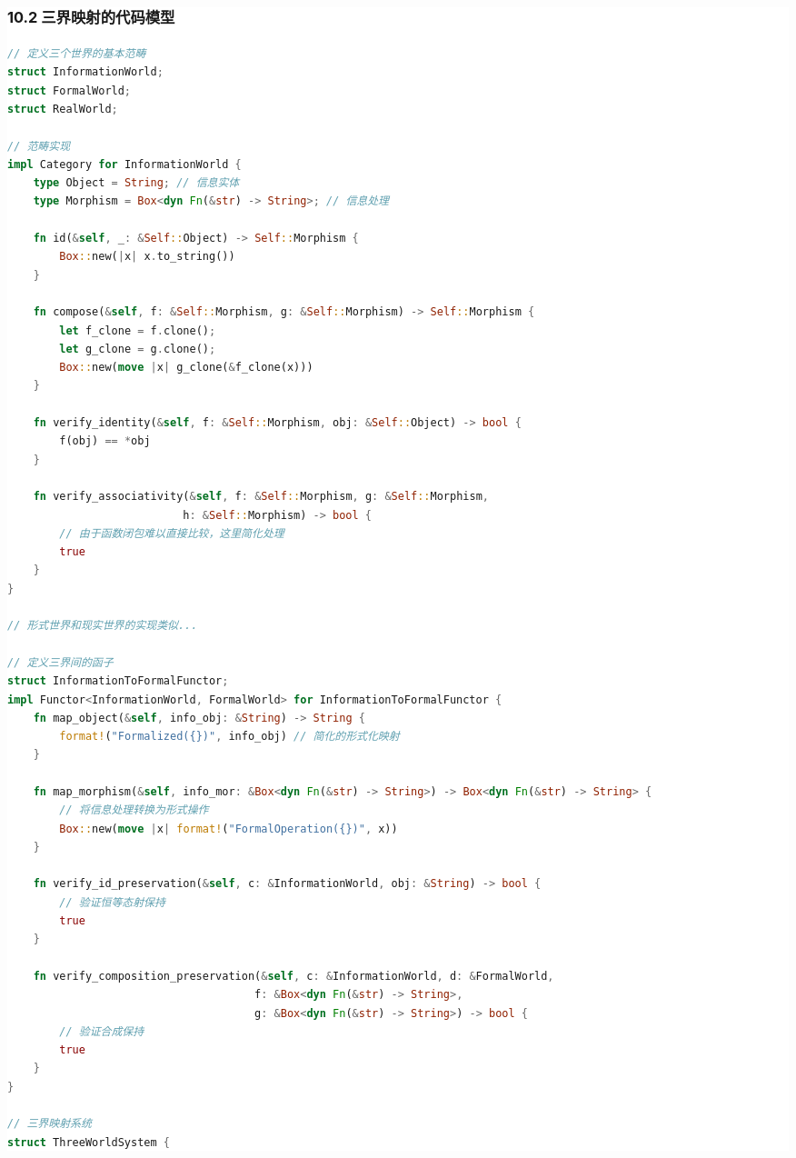 ### 10.2 三界映射的代码模型

```rust
// 定义三个世界的基本范畴
struct InformationWorld;
struct FormalWorld;
struct RealWorld;

// 范畴实现
impl Category for InformationWorld {
    type Object = String; // 信息实体
    type Morphism = Box<dyn Fn(&str) -> String>; // 信息处理
    
    fn id(&self, _: &Self::Object) -> Self::Morphism {
        Box::new(|x| x.to_string())
    }
    
    fn compose(&self, f: &Self::Morphism, g: &Self::Morphism) -> Self::Morphism {
        let f_clone = f.clone();
        let g_clone = g.clone();
        Box::new(move |x| g_clone(&f_clone(x)))
    }
    
    fn verify_identity(&self, f: &Self::Morphism, obj: &Self::Object) -> bool {
        f(obj) == *obj
    }
    
    fn verify_associativity(&self, f: &Self::Morphism, g: &Self::Morphism, 
                           h: &Self::Morphism) -> bool {
        // 由于函数闭包难以直接比较，这里简化处理
        true
    }
}

// 形式世界和现实世界的实现类似...

// 定义三界间的函子
struct InformationToFormalFunctor;
impl Functor<InformationWorld, FormalWorld> for InformationToFormalFunctor {
    fn map_object(&self, info_obj: &String) -> String {
        format!("Formalized({})", info_obj) // 简化的形式化映射
    }
    
    fn map_morphism(&self, info_mor: &Box<dyn Fn(&str) -> String>) -> Box<dyn Fn(&str) -> String> {
        // 将信息处理转换为形式操作
        Box::new(move |x| format!("FormalOperation({})", x))
    }
    
    fn verify_id_preservation(&self, c: &InformationWorld, obj: &String) -> bool {
        // 验证恒等态射保持
        true
    }
    
    fn verify_composition_preservation(&self, c: &InformationWorld, d: &FormalWorld,
                                      f: &Box<dyn Fn(&str) -> String>, 
                                      g: &Box<dyn Fn(&str) -> String>) -> bool {
        // 验证合成保持
        true
    }
}

// 三界映射系统
struct ThreeWorldSystem {
```